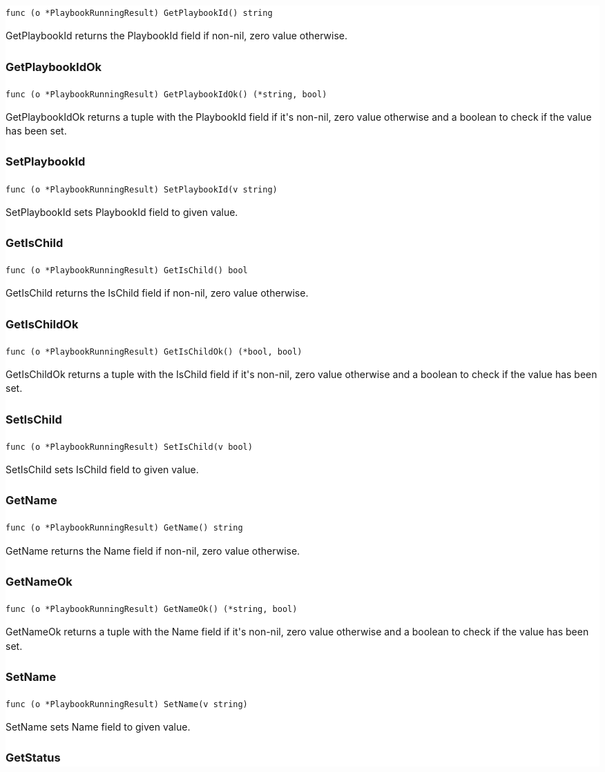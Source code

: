 `func (o *PlaybookRunningResult) GetPlaybookId() string`

GetPlaybookId returns the PlaybookId field if non-nil, zero value otherwise.

### GetPlaybookIdOk

`func (o *PlaybookRunningResult) GetPlaybookIdOk() (*string, bool)`

GetPlaybookIdOk returns a tuple with the PlaybookId field if it's non-nil, zero value otherwise
and a boolean to check if the value has been set.

### SetPlaybookId

`func (o *PlaybookRunningResult) SetPlaybookId(v string)`

SetPlaybookId sets PlaybookId field to given value.


### GetIsChild

`func (o *PlaybookRunningResult) GetIsChild() bool`

GetIsChild returns the IsChild field if non-nil, zero value otherwise.

### GetIsChildOk

`func (o *PlaybookRunningResult) GetIsChildOk() (*bool, bool)`

GetIsChildOk returns a tuple with the IsChild field if it's non-nil, zero value otherwise
and a boolean to check if the value has been set.

### SetIsChild

`func (o *PlaybookRunningResult) SetIsChild(v bool)`

SetIsChild sets IsChild field to given value.


### GetName

`func (o *PlaybookRunningResult) GetName() string`

GetName returns the Name field if non-nil, zero value otherwise.

### GetNameOk

`func (o *PlaybookRunningResult) GetNameOk() (*string, bool)`

GetNameOk returns a tuple with the Name field if it's non-nil, zero value otherwise
and a boolean to check if the value has been set.

### SetName

`func (o *PlaybookRunningResult) SetName(v string)`

SetName sets Name field to given value.


### GetStatus
